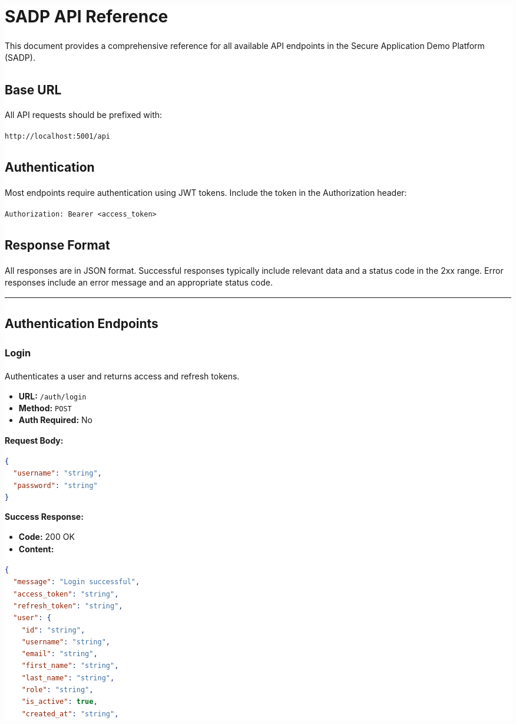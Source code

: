 # SADP API Reference

This document provides a comprehensive reference for all available API endpoints in the Secure Application Demo Platform (SADP).

## Base URL

All API requests should be prefixed with:

```
http://localhost:5001/api
```

## Authentication

Most endpoints require authentication using JWT tokens. Include the token in the Authorization header:

```
Authorization: Bearer <access_token>
```

## Response Format

All responses are in JSON format. Successful responses typically include relevant data and a status code in the 2xx range. Error responses include an error message and an appropriate status code.

---

## Authentication Endpoints

### Login

Authenticates a user and returns access and refresh tokens.

- **URL:** `/auth/login`
- **Method:** `POST`
- **Auth Required:** No

**Request Body:**

```json
{
  "username": "string",
  "password": "string"
}
```

**Success Response:**

- **Code:** 200 OK
- **Content:**

```json
{
  "message": "Login successful",
  "access_token": "string",
  "refresh_token": "string",
  "user": {
    "id": "string",
    "username": "string",
    "email": "string",
    "first_name": "string",
    "last_name": "string",
    "role": "string",
    "is_active": true,
    "created_at": "string",
```